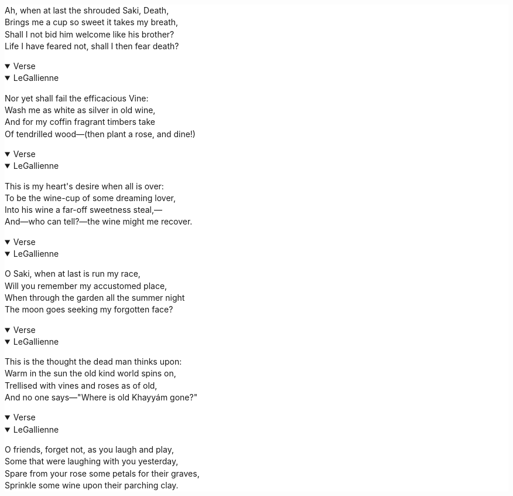 Ah, when at last the shrouded Saki, Death,  
Brings me a cup so sweet it takes my breath,  
Shall I not bid him welcome like his brother?  
Life I have feared not, shall I then fear death?  
</details>
</details>

<details open><summary>Verse</summary>

<details open><summary>LeGallienne</summary>

Nor yet shall fail the efficacious Vine:  
Wash me as white as silver in old wine,  
And for my coffin fragrant timbers take  
Of tendrilled wood—(then plant a rose, and dine!)  
</details>
</details>

<details open><summary>Verse</summary>

<details open><summary>LeGallienne</summary>

This is my heart's desire when all is over:  
To be the wine-cup of some dreaming lover,  
Into his wine a far-off sweetness steal,—  
And—who can tell?—the wine might me recover.  
</details>
</details>

<details open><summary>Verse</summary>

<details open><summary>LeGallienne</summary>

O Saki, when at last is run my race,  
Will you remember my accustomed place,  
When through the garden all the summer night  
The moon goes seeking my forgotten face?  
</details>
</details>

<details open><summary>Verse</summary>

<details open><summary>LeGallienne</summary>

This is the thought the dead man thinks upon:  
Warm in the sun the old kind world spins on,  
Trellised with vines and roses as of old,  
And no one says—"Where is old Khayyám gone?"  
</details>
</details>

<details open><summary>Verse</summary>

<details open><summary>LeGallienne</summary>

O friends, forget not, as you laugh and play,  
Some that were laughing with you yesterday,  
Spare from your rose some petals for their graves,  
Sprinkle some wine upon their parching clay.  
</details>
</details>
